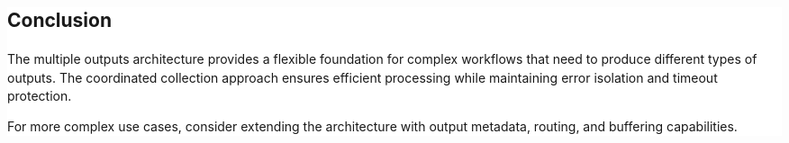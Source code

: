 ## Conclusion

The multiple outputs architecture provides a flexible foundation for complex workflows that need to produce different types of outputs. The coordinated collection approach ensures efficient processing while maintaining error isolation and timeout protection.

For more complex use cases, consider extending the architecture with output metadata, routing, and buffering capabilities. 